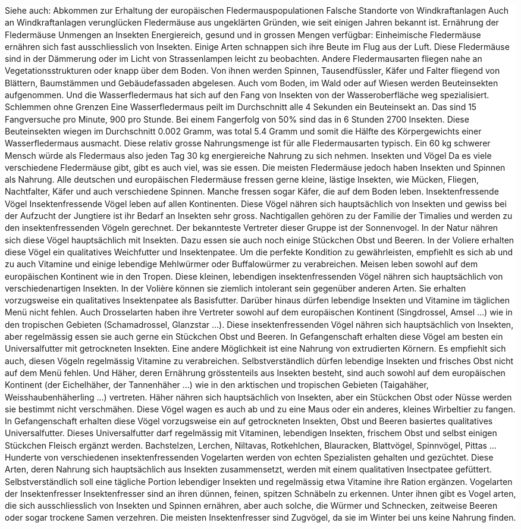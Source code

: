 Siehe auch: Abkommen zur Erhaltung der europäischen Fledermauspopulationen
Falsche Standorte von Windkraftanlagen
Auch an Windkraftanlagen verunglücken Fledermäuse aus ungeklärten Gründen, wie seit einigen Jahren bekannt ist.
Ernährung der Fledermäuse
Unmengen an Insekten
Energiereich, gesund und in grossen Mengen verfügbar: Einheimische Fledermäuse ernähren sich fast ausschliesslich von Insekten. Einige Arten schnappen sich ihre Beute im Flug aus der Luft. Diese Fledermäuse sind in der Dämmerung oder im Licht von Strassenlampen leicht zu beobachten.
Andere Fledermausarten fliegen nahe an Vegetationsstrukturen oder knapp über dem Boden. Von ihnen werden Spinnen, Tausendfüssler, Käfer und Falter fliegend von Blättern, Baumstämmen und Gebäudefassaden abgelesen. Auch vom Boden, im Wald oder auf Wiesen werden Beuteinsekten aufgenommen. Und die Wasserfledermaus hat sich auf den Fang von Insekten von der Wasseroberfläche weg spezialisiert.
Schlemmen ohne Grenzen
Eine Wasserfledermaus peilt im Durchschnitt alle 4 Sekunden ein Beuteinsekt an. Das sind 15 Fangversuche pro Minute, 900 pro Stunde.
Bei einem Fangerfolg von 50% sind das in 6 Stunden 2700 Insekten. Diese Beuteinsekten wiegen im Durchschnitt 0.002 Gramm, was total 5.4 Gramm und somit die Hälfte des Körpergewichts einer Wasserfledermaus ausmacht. Diese relativ grosse Nahrungsmenge ist für alle Fledermausarten typisch. Ein 60 kg schwerer Mensch würde als Fledermaus also jeden Tag 30 kg energiereiche Nahrung zu sich nehmen.
Insekten und Vögel
Da es viele verschiedene Fledermäuse gibt, gibt es auch viel, was sie essen. Die meisten Fledermäuse jedoch haben Insekten und Spinnen als Nahrung. Alle deutschen und europäischen Fledermäuse fressen gerne kleine, lästige Insekten, wie Mücken, Fliegen, Nachtfalter, Käfer und auch verschiedene Spinnen. Manche fressen sogar Käfer, die auf dem Boden leben.
Insektenfressende Vögel
Insektenfressende Vögel leben auf allen Kontinenten. Diese Vögel nähren sich hauptsächlich von Insekten und gewiss bei der Aufzucht der Jungtiere ist ihr Bedarf an Insekten sehr gross.
Nachtigallen gehören zu der Familie der Timalies und werden zu den insektenfressenden Vögeln gerechnet. Der bekannteste Vertreter dieser Gruppe ist der Sonnenvogel. In der Natur nähren sich diese Vögel hauptsächlich mit Insekten. Dazu essen sie auch noch einige Stückchen Obst und Beeren. In der Voliere erhalten diese Vögel ein qualitatives Weichfutter und Insektenpatee. Um die perfekte Kondition zu gewährleisten, empfiehlt es sich ab und zu auch Vitamine und einige lebendige Mehlwürmer oder Buffalowürmer zu verabreichen.
Meisen leben sowohl auf dem europäischen Kontinent wie in den Tropen. Diese kleinen, lebendigen insektenfressenden Vögel nähren sich hauptsächlich von verschiedenartigen Insekten. In der Volière können sie ziemlich intolerant sein gegenüber anderen Arten. Sie erhalten vorzugsweise ein qualitatives Insektenpatee als Basisfutter. Darüber hinaus dürfen lebendige Insekten und Vitamine im täglichen Menü nicht fehlen.
Auch Drosselarten haben ihre Vertreter sowohl auf dem europäischen Kontinent (Singdrossel, Amsel …) wie in den tropischen Gebieten (Schamadrossel, Glanzstar …). Diese insektenfressenden Vögel nähren sich hauptsächlich von Insekten, aber regelmässig essen sie auch gerne ein Stückchen Obst und Beeren. In Gefangenschaft erhalten diese Vögel am besten ein Universalfutter mit getrockneten Insekten. Eine andere Möglichkeit ist eine Nahrung von extrudierten Körnern. Es empfiehlt sich auch, diesen Vögeln regelmässig Vitamine zu verabreichen. Selbstverständlich dürfen lebendige Insekten und frisches Obst nicht auf dem Menü fehlen.
Und Häher, deren Ernährung grösstenteils aus Insekten besteht, sind auch sowohl auf dem europäischen Kontinent (der Eichelhäher, der Tannenhäher …) wie in den arktischen und tropischen Gebieten (Taigahäher, Weisshaubenhäherling …) vertreten. Häher nähren sich hauptsächlich von Insekten, aber ein Stückchen Obst oder Nüsse werden sie bestimmt nicht verschmähen. Diese Vögel wagen es auch ab und zu eine Maus oder ein anderes, kleines Wirbeltier zu fangen. In Gefangenschaft erhalten diese Vögel vorzugsweise ein auf getrockneten Insekten, Obst und Beeren basiertes qualitatives Universalfutter. Dieses Universalfutter darf regelmässig mit Vitaminen, lebendigen Insekten, frischem Obst und selbst einigen Stückchen Fleisch ergänzt werden.
Bachstelzen, Lerchen, Niltavas, Rotkehlchen, Blauracken, Blattvögel, Spinnvögel, Pittas … Hunderte von verschiedenen insektenfressenden Vogelarten werden von echten Spezialisten gehalten und gezüchtet. Diese Arten, deren Nahrung sich hauptsächlich aus Insekten zusammensetzt, werden mit einem qualitativen Insectpatee gefüttert. Selbstverständlich soll eine tägliche Portion lebendiger Insekten und regelmässig etwa Vitamine ihre Ration ergänzen.
Vogelarten der Insektenfresser
Insektenfresser sind an ihren dünnen, feinen, spitzen Schnäbeln zu erkennen. Unter ihnen gibt es Vogel arten, die sich ausschliesslich von Insekten und Spinnen ernähren, aber auch solche, die Würmer und Schnecken, zeitweise Beeren oder sogar trockene Samen verzehren.
Die meisten Insektenfresser sind Zugvögel, da sie im Winter bei uns keine Nahrung finden.